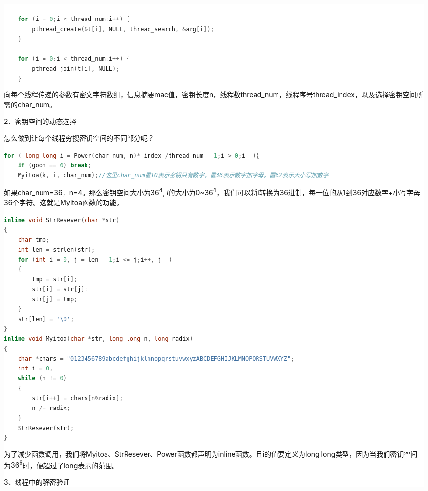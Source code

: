 ```c

	for (i = 0;i < thread_num;i++) {
		pthread_create(&t[i], NULL, thread_search, &arg[i]);
	}

	for (i = 0;i < thread_num;i++) {
		pthread_join(t[i], NULL);
	}
```

向每个线程传递的参数有密文字符数组，信息摘要mac值，密钥长度n，线程数thread_num，线程序号thread_index，以及选择密钥空间所需的char_num。

2、密钥空间的动态选择

怎么做到让每个线程穷搜密钥空间的不同部分呢？

```c
for ( long long i = Power(char_num, n)* index /thread_num - 1;i > 0;i--){
	if (goon == 0) break;
	Myitoa(k, i, char_num);//这里char_num置10表示密钥只有数字，置36表示数字加字母。置62表示大小写加数字
```

如果char_num=36，n=4。那么密钥空间大小为$36^{4}$, $i$的大小为0~$36^{4}$，我们可以将i转换为36进制，每一位的从1到36对应数字+小写字母36个字符。这就是Myitoa函数的功能。

```c
inline void StrResever(char *str)
{
	char tmp;
	int len = strlen(str);
	for (int i = 0, j = len - 1;i <= j;i++, j--)
	{
		tmp = str[i];
		str[i] = str[j];
		str[j] = tmp;
	}
	str[len] = '\0';
}
inline void Myitoa(char *str, long long n, long radix)
{
	char *chars = "0123456789abcdefghijklmnopqrstuvwxyzABCDEFGHIJKLMNOPQRSTUVWXYZ";
	int i = 0;
	while (n != 0)
	{
		str[i++] = chars[n%radix];
		n /= radix;
	}
	StrResever(str);
}
```

为了减少函数调用，我们将Myitoa、StrResever、Power函数都声明为inline函数。且i的值要定义为long long类型，因为当我们密钥空间为$36^6$时，便超过了long表示的范围。

3、线程中的解密验证
